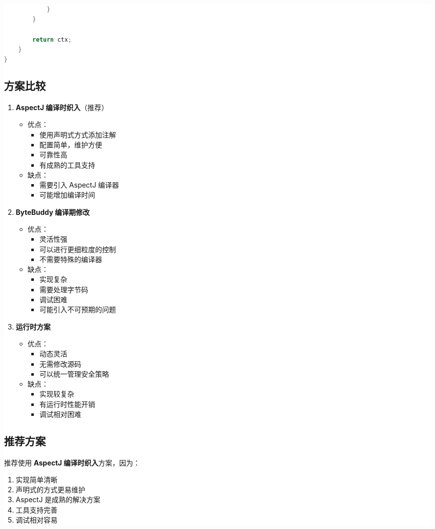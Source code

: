 ```java
            }
        }
        
        return ctx;
    }
}
```

## 方案比较

1. **AspectJ 编译时织入**（推荐）
   - 优点：
     - 使用声明式方式添加注解
     - 配置简单，维护方便
     - 可靠性高
     - 有成熟的工具支持
   - 缺点：
     - 需要引入 AspectJ 编译器
     - 可能增加编译时间

2. **ByteBuddy 编译期修改**
   - 优点：
     - 灵活性强
     - 可以进行更细粒度的控制
     - 不需要特殊的编译器
   - 缺点：
     - 实现复杂
     - 需要处理字节码
     - 调试困难
     - 可能引入不可预期的问题

3. **运行时方案**
   - 优点：
     - 动态灵活
     - 无需修改源码
     - 可以统一管理安全策略
   - 缺点：
     - 实现较复杂
     - 有运行时性能开销
     - 调试相对困难

## 推荐方案

推荐使用 **AspectJ 编译时织入**方案，因为：
1. 实现简单清晰
2. 声明式的方式更易维护
3. AspectJ 是成熟的解决方案
4. 工具支持完善
5. 调试相对容易


